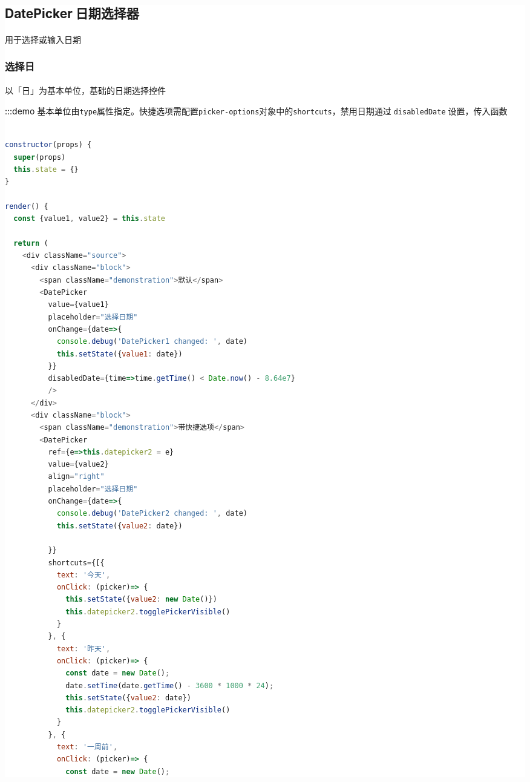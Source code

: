 ## DatePicker 日期选择器

用于选择或输入日期

###  选择日

以「日」为基本单位，基础的日期选择控件

:::demo 基本单位由`type`属性指定。快捷选项需配置`picker-options`对象中的`shortcuts`，禁用日期通过 `disabledDate` 设置，传入函数

```js

constructor(props) {
  super(props)
  this.state = {}
}

render() {
  const {value1, value2} = this.state

  return (
    <div className="source">
      <div className="block">
        <span className="demonstration">默认</span>
        <DatePicker
          value={value1}
          placeholder="选择日期"
          onChange={date=>{
            console.debug('DatePicker1 changed: ', date)
            this.setState({value1: date})
          }}
          disabledDate={time=>time.getTime() < Date.now() - 8.64e7}
          />
      </div>
      <div className="block">
        <span className="demonstration">带快捷选项</span>
        <DatePicker
          ref={e=>this.datepicker2 = e}
          value={value2}
          align="right"
          placeholder="选择日期"
          onChange={date=>{
            console.debug('DatePicker2 changed: ', date)
            this.setState({value2: date})

          }}
          shortcuts={[{
            text: '今天',
            onClick: (picker)=> {
              this.setState({value2: new Date()})
              this.datepicker2.togglePickerVisible()
            }
          }, {
            text: '昨天',
            onClick: (picker)=> {
              const date = new Date();
              date.setTime(date.getTime() - 3600 * 1000 * 24);
              this.setState({value2: date})
              this.datepicker2.togglePickerVisible()
            }
          }, {
            text: '一周前',
            onClick: (picker)=> {
              const date = new Date();
```